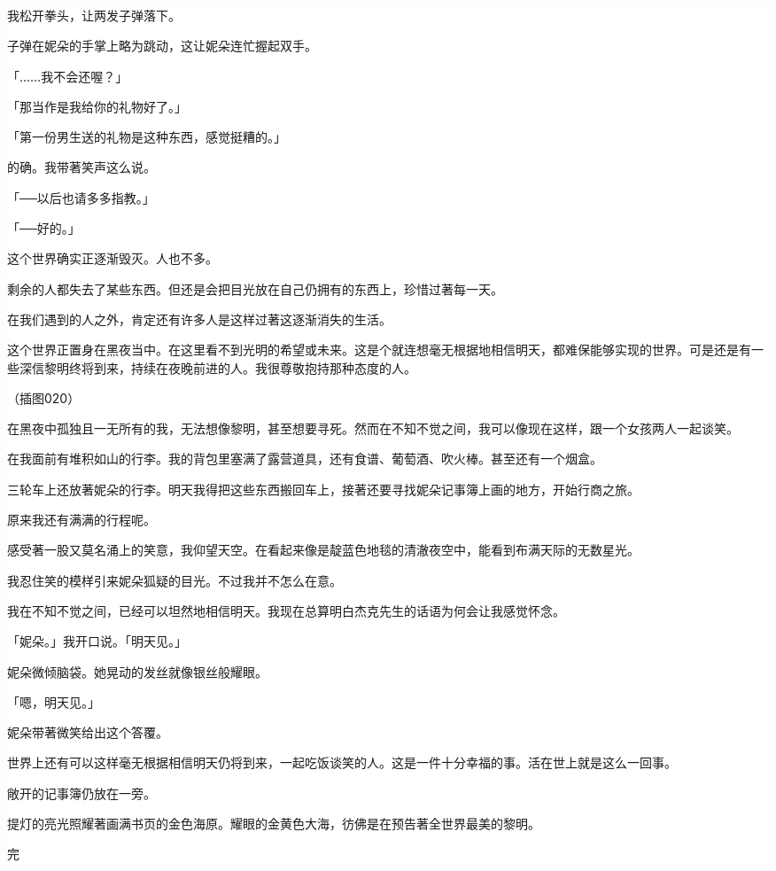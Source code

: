 我松开拳头，让两发子弹落下。

子弹在妮朵的手掌上略为跳动，这让妮朵连忙握起双手。

「……我不会还喔？」

「那当作是我给你的礼物好了。」

「第一份男生送的礼物是这种东西，感觉挺糟的。」

的确。我带著笑声这么说。

「──以后也请多多指教。」

「──好的。」

这个世界确实正逐渐毁灭。人也不多。

剩余的人都失去了某些东西。但还是会把目光放在自己仍拥有的东西上，珍惜过著每一天。

在我们遇到的人之外，肯定还有许多人是这样过著这逐渐消失的生活。

这个世界正置身在黑夜当中。在这里看不到光明的希望或未来。这是个就连想毫无根据地相信明天，都难保能够实现的世界。可是还是有一些深信黎明终将到来，持续在夜晚前进的人。我很尊敬抱持那种态度的人。

（插图020）

在黑夜中孤独且一无所有的我，无法想像黎明，甚至想要寻死。然而在不知不觉之间，我可以像现在这样，跟一个女孩两人一起谈笑。

在我面前有堆积如山的行李。我的背包里塞满了露营道具，还有食谱、葡萄酒、吹火棒。甚至还有一个烟盒。

三轮车上还放著妮朵的行李。明天我得把这些东西搬回车上，接著还要寻找妮朵记事簿上画的地方，开始行商之旅。

原来我还有满满的行程呢。

感受著一股又莫名涌上的笑意，我仰望天空。在看起来像是靛蓝色地毯的清澈夜空中，能看到布满天际的无数星光。

我忍住笑的模样引来妮朵狐疑的目光。不过我并不怎么在意。

我在不知不觉之间，已经可以坦然地相信明天。我现在总算明白杰克先生的话语为何会让我感觉怀念。

「妮朵。」我开口说。「明天见。」

妮朵微倾脑袋。她晃动的发丝就像银丝般耀眼。

「嗯，明天见。」

妮朵带著微笑给出这个答覆。

世界上还有可以这样毫无根据相信明天仍将到来，一起吃饭谈笑的人。这是一件十分幸福的事。活在世上就是这么一回事。

敞开的记事簿仍放在一旁。

提灯的亮光照耀著画满书页的金色海原。耀眼的金黄色大海，彷佛是在预告著全世界最美的黎明。

完

